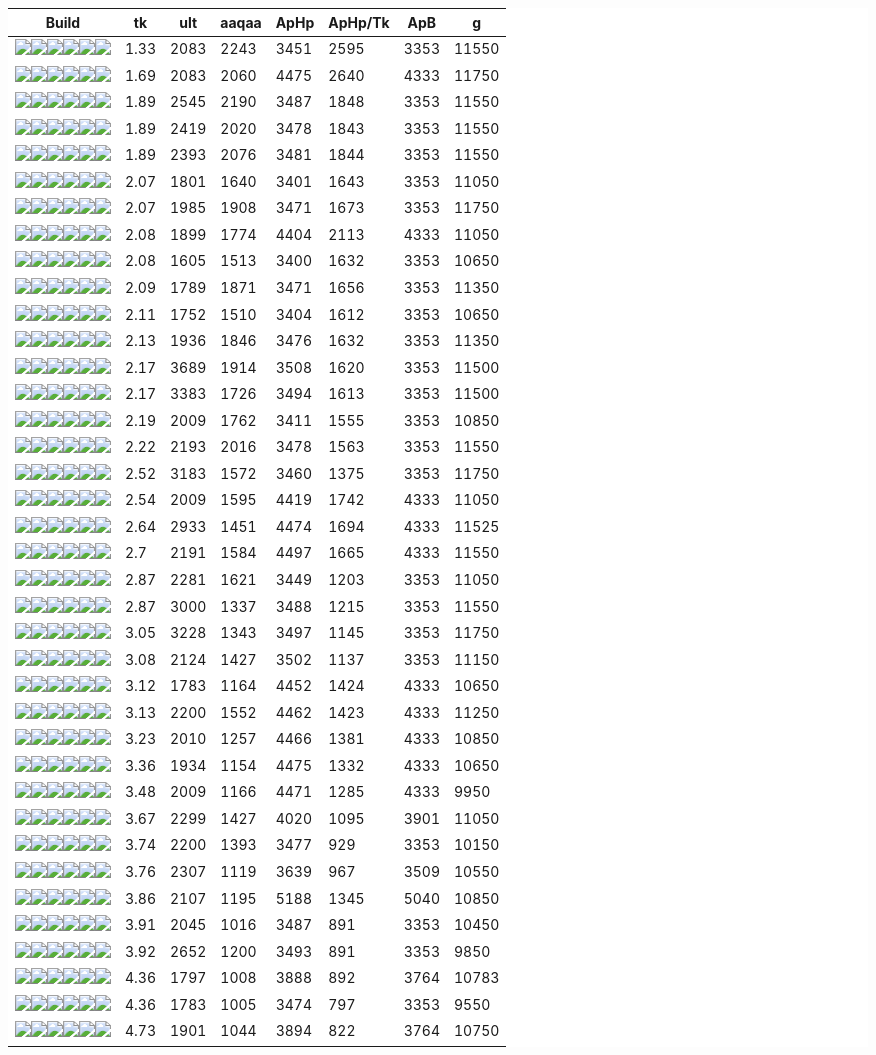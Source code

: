 

Build | tk | ult | aaqaa |ApHp | ApHp/Tk | ApB | g
-|-|-|-|-|-|-|-
![](/item/6672.png)![](/item/3124.png)![](/item/3153.png)![](/item/1001.png)![](/item/1055.png)![](/item/1038.png)|1.33|2083|2243|3451|2595|3353|11550
![](/item/3124.png)![](/item/3091.png)![](/item/3153.png)![](/item/1001.png)![](/item/1055.png)![](/item/1038.png)|1.69|2083|2060|4475|2640|4333|11750
![](/item/3153.png)![](/item/3036.png)![](/item/3124.png)![](/item/1001.png)![](/item/1055.png)![](/item/1038.png)|1.89|2545|2190|3487|1848|3353|11550
![](/item/3153.png)![](/item/6676.png)![](/item/3124.png)![](/item/1001.png)![](/item/1055.png)![](/item/1038.png)|1.89|2419|2020|3478|1843|3353|11550
![](/item/3153.png)![](/item/3033.png)![](/item/3124.png)![](/item/1001.png)![](/item/1055.png)![](/item/1038.png)|1.89|2393|2076|3481|1844|3353|11550
![](/item/6672.png)![](/item/3124.png)![](/item/3115.png)![](/item/1001.png)![](/item/1053.png)![](/item/1055.png)|2.07|1801|1640|3401|1643|3353|11050
![](/item/3153.png)![](/item/3115.png)![](/item/3124.png)![](/item/1001.png)![](/item/1055.png)![](/item/1038.png)|2.07|1985|1908|3471|1673|3353|11750
![](/item/6672.png)![](/item/3124.png)![](/item/3091.png)![](/item/1001.png)![](/item/1053.png)![](/item/1055.png)|2.08|1899|1774|4404|2113|4333|11050
![](/item/6672.png)![](/item/3124.png)![](/item/3085.png)![](/item/1001.png)![](/item/1053.png)![](/item/1055.png)|2.08|1605|1513|3400|1632|3353|10650
![](/item/3153.png)![](/item/3085.png)![](/item/3124.png)![](/item/1001.png)![](/item/1055.png)![](/item/1038.png)|2.09|1789|1871|3471|1656|3353|11350
![](/item/6672.png)![](/item/3124.png)![](/item/3046.png)![](/item/1001.png)![](/item/1053.png)![](/item/1055.png)|2.11|1752|1510|3404|1612|3353|10650
![](/item/3153.png)![](/item/3046.png)![](/item/3124.png)![](/item/1001.png)![](/item/1055.png)![](/item/1038.png)|2.13|1936|1846|3476|1632|3353|11350
![](/item/3153.png)![](/item/3142.png)![](/item/3036.png)![](/item/1055.png)![](/item/1038.png)![](/item/1036.png)|2.17|3689|1914|3508|1620|3353|11500
![](/item/3153.png)![](/item/3142.png)![](/item/6676.png)![](/item/1055.png)![](/item/1038.png)![](/item/1036.png)|2.17|3383|1726|3494|1613|3353|11500
![](/item/6672.png)![](/item/3124.png)![](/item/3095.png)![](/item/1001.png)![](/item/1053.png)![](/item/1055.png)|2.19|2009|1762|3411|1555|3353|10850
![](/item/3153.png)![](/item/3095.png)![](/item/3124.png)![](/item/1001.png)![](/item/1055.png)![](/item/1038.png)|2.22|2193|2016|3478|1563|3353|11550
![](/item/6672.png)![](/item/3095.png)![](/item/3142.png)![](/item/1053.png)![](/item/1055.png)![](/item/1038.png)|2.52|3183|1572|3460|1375|3353|11750
![](/item/3124.png)![](/item/3091.png)![](/item/3095.png)![](/item/1001.png)![](/item/1053.png)![](/item/1055.png)|2.54|2009|1595|4419|1742|4333|11050
![](/item/3095.png)![](/item/3142.png)![](/item/3091.png)![](/item/1053.png)![](/item/1055.png)![](/item/1037.png)|2.64|2933|1451|4474|1694|4333|11525
![](/item/3153.png)![](/item/3095.png)![](/item/3091.png)![](/item/1001.png)![](/item/1055.png)![](/item/1038.png)|2.7|2191|1584|4497|1665|4333|11550
![](/item/6672.png)![](/item/3095.png)![](/item/6671.png)![](/item/1001.png)![](/item/1053.png)![](/item/1055.png)|2.87|2281|1621|3449|1203|3353|11050
![](/item/3095.png)![](/item/3142.png)![](/item/3046.png)![](/item/1053.png)![](/item/1055.png)![](/item/1038.png)|2.87|3000|1337|3488|1215|3353|11550
![](/item/3095.png)![](/item/3142.png)![](/item/3087.png)![](/item/1053.png)![](/item/1055.png)![](/item/1038.png)|3.05|3228|1343|3497|1145|3353|11750
![](/item/3153.png)![](/item/3095.png)![](/item/3046.png)![](/item/1001.png)![](/item/1055.png)![](/item/1038.png)|3.08|2124|1427|3502|1137|3353|11150
![](/item/3095.png)![](/item/3091.png)![](/item/3085.png)![](/item/1001.png)![](/item/1053.png)![](/item/1055.png)|3.12|1783|1164|4452|1424|4333|10650
![](/item/3095.png)![](/item/6671.png)![](/item/3091.png)![](/item/1001.png)![](/item/1053.png)![](/item/1055.png)|3.13|2200|1552|4462|1423|4333|11250
![](/item/3095.png)![](/item/3091.png)![](/item/3094.png)![](/item/1001.png)![](/item/1053.png)![](/item/1055.png)|3.23|2010|1257|4466|1381|4333|10850
![](/item/3095.png)![](/item/3091.png)![](/item/3046.png)![](/item/1001.png)![](/item/1053.png)![](/item/1055.png)|3.36|1934|1154|4475|1332|4333|10650
![](/item/3095.png)![](/item/3091.png)![](/item/3006.png)![](/item/1053.png)![](/item/1055.png)![](/item/1038.png)|3.48|2009|1166|4471|1285|4333|9950
![](/item/3095.png)![](/item/6671.png)![](/item/3181.png)![](/item/1001.png)![](/item/1053.png)![](/item/1055.png)|3.67|2299|1427|4020|1095|3901|11050
![](/item/3095.png)![](/item/6671.png)![](/item/3006.png)![](/item/1053.png)![](/item/1055.png)![](/item/1038.png)|3.74|2200|1393|3477|929|3353|10150
![](/item/3095.png)![](/item/3046.png)![](/item/6692.png)![](/item/1001.png)![](/item/1053.png)![](/item/1055.png)|3.76|2307|1119|3639|967|3509|10550
![](/item/3095.png)![](/item/3091.png)![](/item/3181.png)![](/item/1001.png)![](/item/1053.png)![](/item/1055.png)|3.86|2107|1195|5188|1345|5040|10850
![](/item/3095.png)![](/item/3046.png)![](/item/3087.png)![](/item/1001.png)![](/item/1053.png)![](/item/1055.png)|3.91|2045|1016|3487|891|3353|10450
![](/item/3095.png)![](/item/3142.png)![](/item/3006.png)![](/item/1053.png)![](/item/1055.png)![](/item/1038.png)|3.92|2652|1200|3493|891|3353|9850
![](/item/3095.png)![](/item/3085.png)![](/item/3078.png)![](/item/1001.png)![](/item/1053.png)![](/item/1055.png)|4.36|1797|1008|3888|892|3764|10783
![](/item/3095.png)![](/item/3085.png)![](/item/3006.png)![](/item/1053.png)![](/item/1055.png)![](/item/1038.png)|4.36|1783|1005|3474|797|3353|9550
![](/item/3095.png)![](/item/3085.png)![](/item/6631.png)![](/item/1001.png)![](/item/1053.png)![](/item/1055.png)|4.73|1901|1044|3894|822|3764|10750